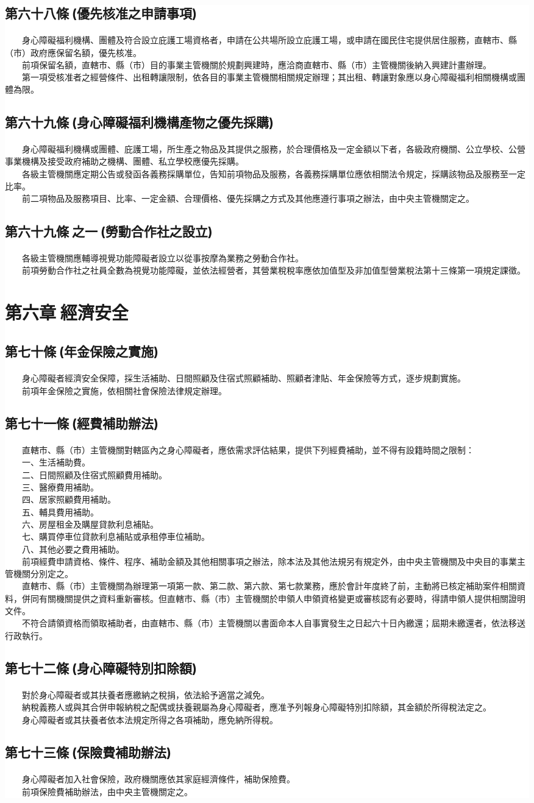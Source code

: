 
第六十八條 (優先核准之申請事項)
-------------------------------
　　身心障礙福利機構、團體及符合設立庇護工場資格者，申請在公共場所設立庇護工場，或申請在國民住宅提供居住服務，直轄市、縣（市）政府應保留名額，優先核准。  
　　前項保留名額，直轄市、縣（市）目的事業主管機關於規劃興建時，應洽商直轄市、縣（市）主管機關後納入興建計畫辦理。  
　　第一項受核准者之經營條件、出租轉讓限制，依各目的事業主管機關相關規定辦理；其出租、轉讓對象應以身心障礙福利相關機構或團體為限。  


第六十九條 (身心障礙福利機構產物之優先採購)
-------------------------------------------
　　身心障礙福利機構或團體、庇護工場，所生產之物品及其提供之服務，於合理價格及一定金額以下者，各級政府機關、公立學校、公營事業機構及接受政府補助之機構、團體、私立學校應優先採購。  
　　各級主管機關應定期公告或發函各義務採購單位，告知前項物品及服務，各義務採購單位應依相關法令規定，採購該物品及服務至一定比率。  
　　前二項物品及服務項目、比率、一定金額、合理價格、優先採購之方式及其他應遵行事項之辦法，由中央主管機關定之。  


第六十九條 之一 (勞動合作社之設立)
----------------------------------
　　各級主管機關應輔導視覺功能障礙者設立以從事按摩為業務之勞動合作社。  
　　前項勞動合作社之社員全數為視覺功能障礙，並依法經營者，其營業稅稅率應依加值型及非加值型營業稅法第十三條第一項規定課徵。  


第六章  經濟安全
================
第七十條 (年金保險之實施)
-------------------------
　　身心障礙者經濟安全保障，採生活補助、日間照顧及住宿式照顧補助、照顧者津貼、年金保險等方式，逐步規劃實施。  
　　前項年金保險之實施，依相關社會保險法律規定辦理。  


第七十一條 (經費補助辦法)
-------------------------
　　直轄市、縣（市）主管機關對轄區內之身心障礙者，應依需求評估結果，提供下列經費補助，並不得有設籍時間之限制：  
　　一、生活補助費。  
　　二、日間照顧及住宿式照顧費用補助。  
　　三、醫療費用補助。  
　　四、居家照顧費用補助。  
　　五、輔具費用補助。  
　　六、房屋租金及購屋貸款利息補貼。  
　　七、購買停車位貸款利息補貼或承租停車位補助。  
　　八、其他必要之費用補助。  
　　前項經費申請資格、條件、程序、補助金額及其他相關事項之辦法，除本法及其他法規另有規定外，由中央主管機關及中央目的事業主管機關分別定之。  
　　直轄市、縣（市）主管機關為辦理第一項第一款、第二款、第六款、第七款業務，應於會計年度終了前，主動將已核定補助案件相關資料，併同有關機關提供之資料重新審核。但直轄市、縣（市）主管機關於申領人申領資格變更或審核認有必要時，得請申領人提供相關證明文件。  
　　不符合請領資格而領取補助者，由直轄市、縣（市）主管機關以書面命本人自事實發生之日起六十日內繳還；屆期未繳還者，依法移送行政執行。  


第七十二條 (身心障礙特別扣除額)
-------------------------------
　　對於身心障礙者或其扶養者應繳納之稅捐，依法給予適當之減免。  
　　納稅義務人或與其合併申報納稅之配偶或扶養親屬為身心障礙者，應准予列報身心障礙特別扣除額，其金額於所得稅法定之。  
　　身心障礙者或其扶養者依本法規定所得之各項補助，應免納所得稅。  


第七十三條 (保險費補助辦法)
---------------------------
　　身心障礙者加入社會保險，政府機關應依其家庭經濟條件，補助保險費。  
　　前項保險費補助辦法，由中央主管機關定之。  
